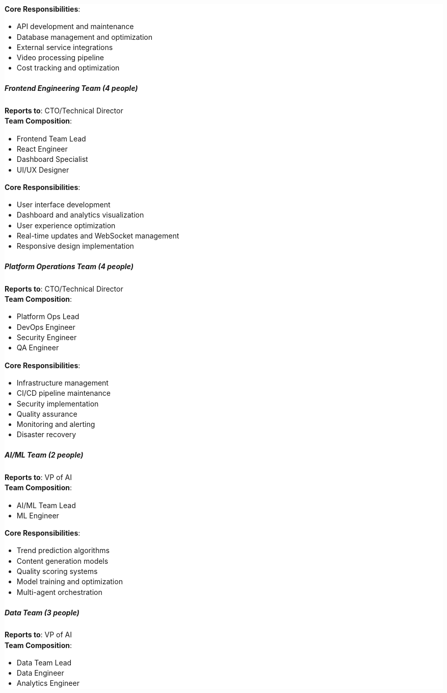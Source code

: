 **Core Responsibilities**:
- API development and maintenance
- Database management and optimization
- External service integrations
- Video processing pipeline
- Cost tracking and optimization

##### Frontend Engineering Team (4 people)
**Reports to**: CTO/Technical Director  
**Team Composition**:
- Frontend Team Lead
- React Engineer
- Dashboard Specialist
- UI/UX Designer

**Core Responsibilities**:
- User interface development
- Dashboard and analytics visualization
- User experience optimization
- Real-time updates and WebSocket management
- Responsive design implementation

##### Platform Operations Team (4 people)
**Reports to**: CTO/Technical Director  
**Team Composition**:
- Platform Ops Lead
- DevOps Engineer
- Security Engineer
- QA Engineer

**Core Responsibilities**:
- Infrastructure management
- CI/CD pipeline maintenance
- Security implementation
- Quality assurance
- Monitoring and alerting
- Disaster recovery

##### AI/ML Team (2 people)
**Reports to**: VP of AI  
**Team Composition**:
- AI/ML Team Lead
- ML Engineer

**Core Responsibilities**:
- Trend prediction algorithms
- Content generation models
- Quality scoring systems
- Model training and optimization
- Multi-agent orchestration

##### Data Team (3 people)
**Reports to**: VP of AI  
**Team Composition**:
- Data Team Lead
- Data Engineer
- Analytics Engineer
